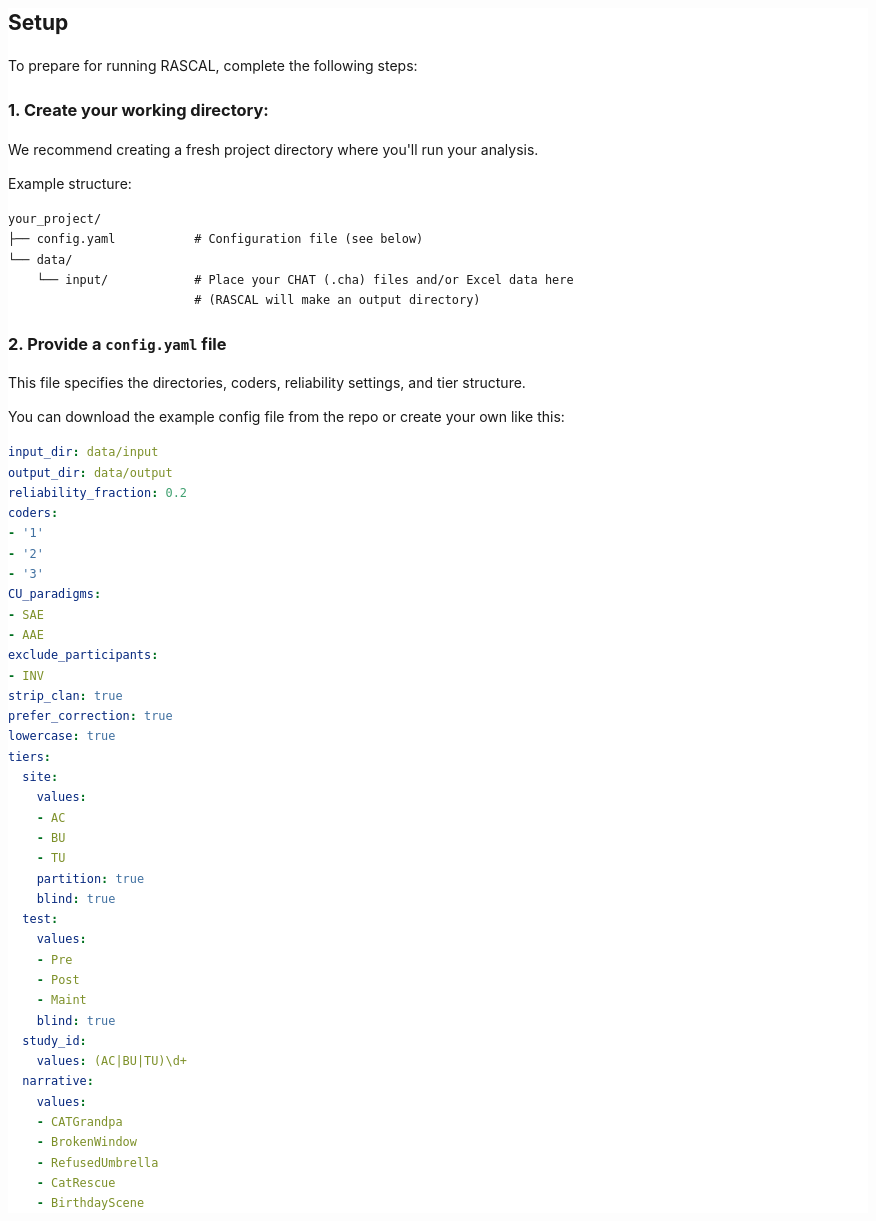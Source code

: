 
## Setup

To prepare for running RASCAL, complete the following steps:

### 1. Create your working directory:

We recommend creating a fresh project directory where you'll run your analysis.

Example structure:

```plaintext
your_project/
├── config.yaml           # Configuration file (see below)
└── data/
    └── input/            # Place your CHAT (.cha) files and/or Excel data here
                          # (RASCAL will make an output directory)
```

### 2. Provide a `config.yaml` file

This file specifies the directories, coders, reliability settings, and tier structure.

You can download the example config file from the repo or create your own like this:

```yaml
input_dir: data/input
output_dir: data/output
reliability_fraction: 0.2
coders:
- '1'
- '2'
- '3'
CU_paradigms:
- SAE
- AAE
exclude_participants:
- INV
strip_clan: true
prefer_correction: true
lowercase: true
tiers:
  site:
    values:
    - AC
    - BU
    - TU
    partition: true
    blind: true
  test:
    values:
    - Pre
    - Post
    - Maint
    blind: true
  study_id:
    values: (AC|BU|TU)\d+
  narrative:
    values:
    - CATGrandpa
    - BrokenWindow
    - RefusedUmbrella
    - CatRescue
    - BirthdayScene
```
